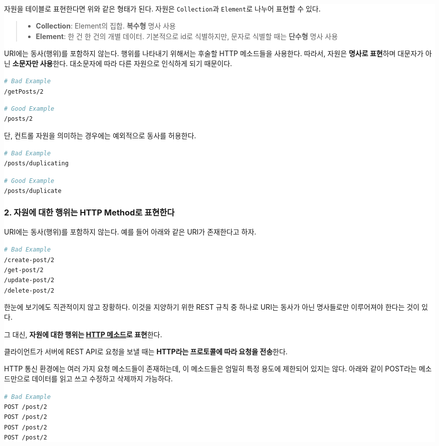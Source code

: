 자원을 테이블로 표현한다면 위와 같은 형태가 된다.
자원은 `Collection`과 `Element`로 나누어 표현할 수 있다.

> - **Collection**: Element의 집합. **복수형** 명사 사용
> - **Element**: 한 건 한 건의 개별 데이터. 기본적으로 id로 식별하지만, 문자로 식별할 때는 **단수형** 명사 사용

URI에는 동사(행위)를 포함하지 않는다. 행위를 나타내기 위해서는 후술할 HTTP 메소드들을 사용한다.
따라서, 자원은 **명사로 표현**하며 대문자가 아닌 **소문자만 사용**한다. 대소문자에 따라 다른 자원으로 인식하게 되기 때문이다.

```bash
# Bad Example
/getPosts/2
```

```bash
# Good Example
/posts/2
```

단, 컨트롤 자원을 의미하는 경우에는 예외적으로 동사를 허용한다.

```bash
# Bad Example
/posts/duplicating
```

```bash
# Good Example
/posts/duplicate
```

### 2. 자원에 대한 행위는 HTTP Method로 표현한다

URI에는 동사(행위)를 포함하지 않는다. 예를 들어 아래와 같은 URI가 존재한다고 하자.

```bash
# Bad Example
/create-post/2
/get-post/2
/update-post/2
/delete-post/2
```

한눈에 보기에도 직관적이지 않고 장황하다. 이것을 지양하기 위한 REST 규칙 중 하나로 URI는 동사가 아닌 명사들로만 이루어져야 한다는 것이 있다.

그 대신, **자원에 대한 행위는 [HTTP 메소드](https://developer.mozilla.org/en-US/docs/Web/HTTP/Methods)로 표현**한다.

클라이언트가 서버에 REST API로 요청을 보낼 때는 **HTTP라는 프로토콜에 따라 요청을 전송**한다.

HTTP 통신 환경에는 여러 가지 요청 메소드들이 존재하는데, 이 메소드들은 엄밀히 특정 용도에 제한되어 있지는 않다. 아래와 같이 POST라는 메소드만으로 데이터를 읽고 쓰고 수정하고 삭제까지 가능하다.

```bash
# Bad Example
POST /post/2
POST /post/2
POST /post/2
POST /post/2
```
